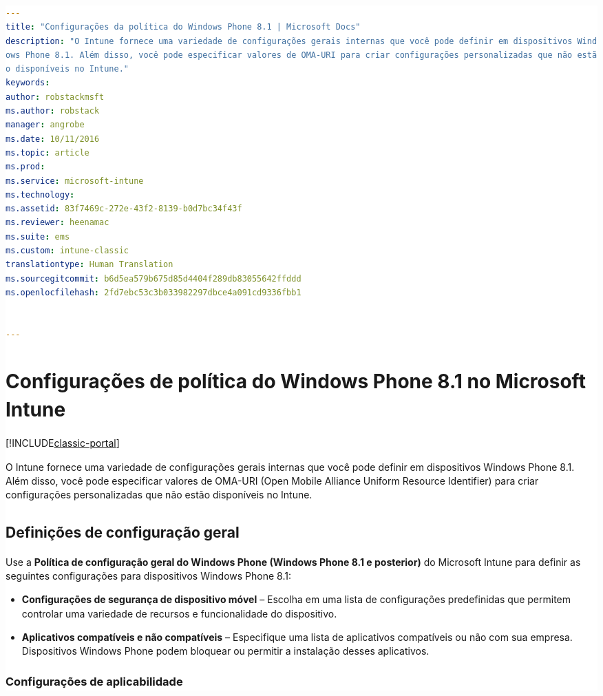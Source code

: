 ```yaml
---
title: "Configurações da política do Windows Phone 8.1 | Microsoft Docs"
description: "O Intune fornece uma variedade de configurações gerais internas que você pode definir em dispositivos Windows Phone 8.1. Além disso, você pode especificar valores de OMA-URI para criar configurações personalizadas que não estão disponíveis no Intune."
keywords: 
author: robstackmsft
ms.author: robstack
manager: angrobe
ms.date: 10/11/2016
ms.topic: article
ms.prod: 
ms.service: microsoft-intune
ms.technology: 
ms.assetid: 83f7469c-272e-43f2-8139-b0d7bc34f43f
ms.reviewer: heenamac
ms.suite: ems
ms.custom: intune-classic
translationtype: Human Translation
ms.sourcegitcommit: b6d5ea579b675d85d4404f289db83055642ffddd
ms.openlocfilehash: 2fd7ebc53c3b033982297dbce4a091cd9336fbb1


---
```


# <a name="windows-phone-81-policy-settings-in-microsoft-intune"></a>Configurações de política do Windows Phone 8.1 no Microsoft Intune

[!INCLUDE[classic-portal](../includes/classic-portal.md)]

O Intune fornece uma variedade de configurações gerais internas que você pode definir em dispositivos Windows Phone 8.1. Além disso, você pode especificar valores de OMA-URI (Open Mobile Alliance Uniform Resource Identifier) para criar configurações personalizadas que não estão disponíveis no Intune.

## <a name="general-configuration-settings"></a>Definições de configuração geral

Use a **Política de configuração geral do Windows Phone (Windows Phone 8.1 e posterior)** do Microsoft Intune para definir as seguintes configurações para dispositivos Windows Phone 8.1:

-   **Configurações de segurança de dispositivo móvel** – Escolha em uma lista de configurações predefinidas que permitem controlar uma variedade de recursos e funcionalidade do dispositivo.

-   **Aplicativos compatíveis e não compatíveis** – Especifique uma lista de aplicativos compatíveis ou não com sua empresa. Dispositivos Windows Phone podem bloquear ou permitir a instalação desses aplicativos.

### <a name="applicability-settings"></a>Configurações de aplicabilidade
